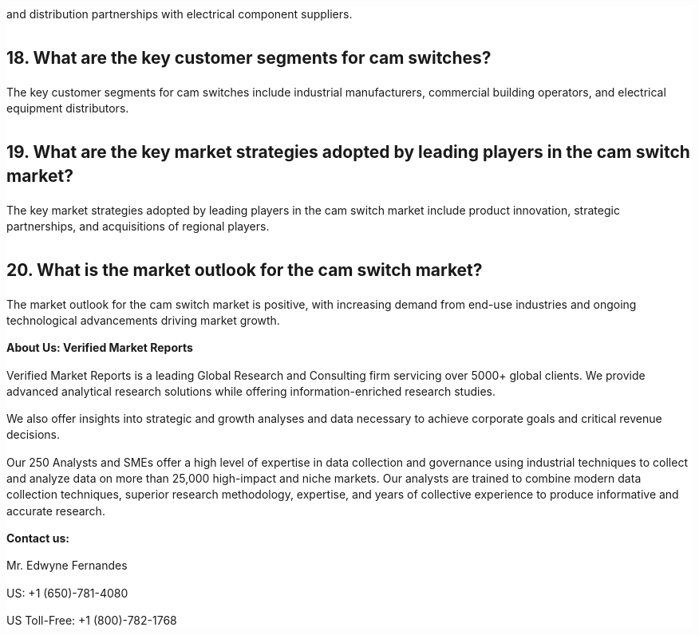 and distribution partnerships with electrical component suppliers.</p><h2>18. What are the key customer segments for cam switches?</h2><p>The key customer segments for cam switches include industrial manufacturers, commercial building operators, and electrical equipment distributors.</p><h2>19. What are the key market strategies adopted by leading players in the cam switch market?</h2><p>The key market strategies adopted by leading players in the cam switch market include product innovation, strategic partnerships, and acquisitions of regional players.</p><h2>20. What is the market outlook for the cam switch market?</h2><p>The market outlook for the cam switch market is positive, with increasing demand from end-use industries and ongoing technological advancements driving market growth.</p></body></html></h3><p id="" class=""><strong>About Us: Verified Market Reports</strong></p><p id="" class="">Verified Market Reports is a leading Global Research and Consulting firm servicing over 5000+ global clients. We provide advanced analytical research solutions while offering information-enriched research studies.</p><p id="" class="">We also offer insights into strategic and growth analyses and data necessary to achieve corporate goals and critical revenue decisions.</p><p id="" class="">Our 250 Analysts and SMEs offer a high level of expertise in data collection and governance using industrial techniques to collect and analyze data on more than 25,000 high-impact and niche markets. Our analysts are trained to combine modern data collection techniques, superior research methodology, expertise, and years of collective experience to produce informative and accurate research.</p><p id="" class=""><strong>Contact us:</strong></p><p id="" class="">Mr. Edwyne Fernandes</p><p id="" class="">US: +1 (650)-781-4080</p><p id="" class="">US Toll-Free: +1 (800)-782-1768</p>
